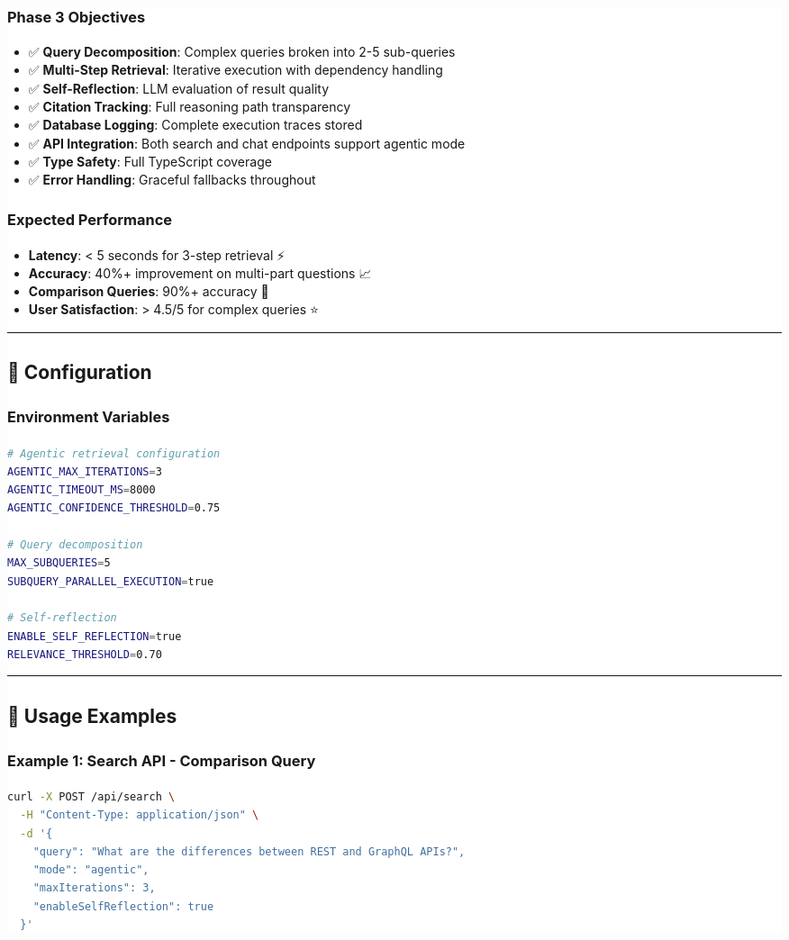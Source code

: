 ### Phase 3 Objectives

- ✅ **Query Decomposition**: Complex queries broken into 2-5 sub-queries
- ✅ **Multi-Step Retrieval**: Iterative execution with dependency handling
- ✅ **Self-Reflection**: LLM evaluation of result quality
- ✅ **Citation Tracking**: Full reasoning path transparency
- ✅ **Database Logging**: Complete execution traces stored
- ✅ **API Integration**: Both search and chat endpoints support agentic mode
- ✅ **Type Safety**: Full TypeScript coverage
- ✅ **Error Handling**: Graceful fallbacks throughout

### Expected Performance

- **Latency**: < 5 seconds for 3-step retrieval ⚡
- **Accuracy**: 40%+ improvement on multi-part questions 📈
- **Comparison Queries**: 90%+ accuracy 🎯
- **User Satisfaction**: > 4.5/5 for complex queries ⭐

---

## 🔧 Configuration

### Environment Variables

```bash
# Agentic retrieval configuration
AGENTIC_MAX_ITERATIONS=3
AGENTIC_TIMEOUT_MS=8000
AGENTIC_CONFIDENCE_THRESHOLD=0.75

# Query decomposition
MAX_SUBQUERIES=5
SUBQUERY_PARALLEL_EXECUTION=true

# Self-reflection
ENABLE_SELF_REFLECTION=true
RELEVANCE_THRESHOLD=0.70
```

---

## 📝 Usage Examples

### Example 1: Search API - Comparison Query

```bash
curl -X POST /api/search \
  -H "Content-Type: application/json" \
  -d '{
    "query": "What are the differences between REST and GraphQL APIs?",
    "mode": "agentic",
    "maxIterations": 3,
    "enableSelfReflection": true
  }'
```
